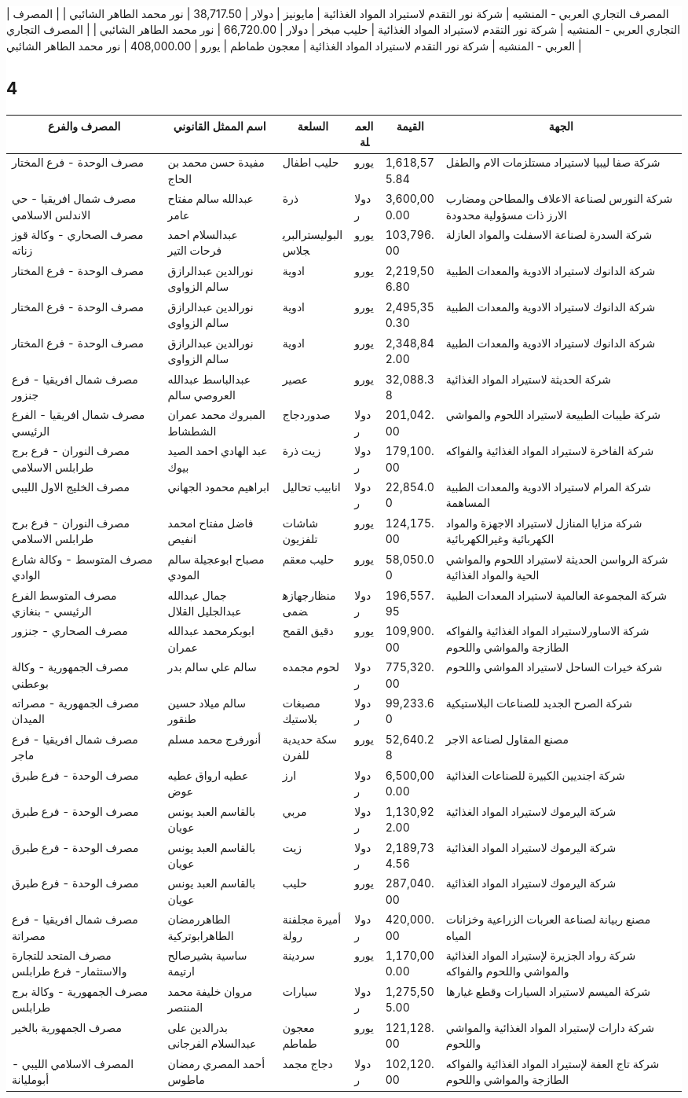 | المصرف التجاري العربي - المنشيه | شركة نور التقدم لاستيراد المواد الغذائية | مايونيز | دولار | 38,717.50 | نور محمد الطاهر الشائبي |
| المصرف التجاري العربي - المنشيه | شركة نور التقدم لاستيراد المواد الغذائية | حليب مبخر | دولار | 66,720.00 | نور محمد الطاهر الشائبي |
| المصرف التجاري العربي - المنشيه | شركة نور التقدم لاستيراد المواد الغذائية | معجون طماطم | يورو | 408,000.00 | نور محمد الطاهر الشائبي |

4
---
| المصرف والفرع | اسم الممثل القانوني | السلعة | العملة | القيمة | الجهة |
|---------------|---------------------|--------|--------|--------|-------|
| مصرف الوحدة - فرع المختار | مفيدة حسن محمد بن الحاج | حليب اطفال | يورو | 1,618,575.84 | شركة صفا ليبيا لاستيراد مستلزمات الام والطفل |
| مصرف شمال افريقيا - حي الاندلس الاسلامي | عبدالله سالم مفتاح عامر | ذرة | دولار | 3,600,000.00 | شركة النورس لصناعة الاعلاف والمطاحن ومضارب الارز ذات مسؤولية محدودة |
| مصرف الصحاري - وكالة قوز زناته | عبدالسلام احمد فرحات التير | البوليسترالبريجلاس | يورو | 103,796.00 | شركة السدرة لصناعة الاسفلت والمواد العازلة |
| مصرف الوحدة - فرع المختار | نورالدين عبدالرازق سالم الزواوى | ادوية | يورو | 2,219,506.80 | شركة الدانوك لاستيراد الادوية والمعدات الطبية |
| مصرف الوحدة - فرع المختار | نورالدين عبدالرازق سالم الزواوى | ادوية | يورو | 2,495,350.30 | شركة الدانوك لاستيراد الادوية والمعدات الطبية |
| مصرف الوحدة - فرع المختار | نورالدين عبدالرازق سالم الزواوى | ادوية | يورو | 2,348,842.00 | شركة الدانوك لاستيراد الادوية والمعدات الطبية |
| مصرف شمال افريقيا - فرع جنزور | عبدالباسط عبدالله العروصي سالم | عصير | يورو | 32,088.38 | شركة الحديثة لاستيراد المواد الغذائية |
| مصرف شمال افريقيا - الفرع الرئيسي | المبروك محمد عمران الشطشاط | صدوردجاج | دولار | 201,042.00 | شركة طيبات الطبيعة لاستيراد اللحوم والمواشي |
| مصرف النوران - فرع برج طرابلس الاسلامي | عبد الهادي احمد الصيد بيوك | زيت ذرة | دولار | 179,100.00 | شركة الفاخرة لاستيراد المواد الغذائية والفواكه |
| مصرف الخليج الاول الليبي | ابراهيم محمود الجهاني | انابيب تحاليل | دولار | 22,854.00 | شركة المرام لاستيراد الادوية والمعدات الطبية المساهمة |
| مصرف النوران - فرع برج طرابلس الاسلامي | فاضل مفتاح امحمد انفيص | شاشات تلفزيون | يورو | 124,175.00 | شركة مزايا المنازل لاستيراد الاجهزة والمواد الكهربائية وغيرالكهربائية |
| مصرف المتوسط - وكالة شارع الوادي | مصباح ابوعجيلة سالم المودي | حليب معقم | يورو | 58,050.00 | شركة الرواسن الحديثة لاستيراد اللحوم والمواشي الحية والمواد الغذائية |
| مصرف المتوسط الفرع الرئيسي - بنغازي | جمال عبدالله عبدالجليل القلال | منظارجهازهضمى | دولار | 196,557.95 | شركة المجموعة العالمية لاستيراد المعدات الطبية |
| مصرف الصحاري - جنزور | ابوبكرمحمد عبدالله عمران | دقيق القمح | يورو | 109,900.00 | شركة الاساورلاستيراد المواد الغذائية والفواكه الطازجة والمواشي واللحوم |
| مصرف الجمهورية - وكالة بوعطني | سالم علي سالم بدر | لحوم مجمده | دولار | 775,320.00 | شركة خيرات الساحل لاستيراد المواشي واللحوم |
| مصرف الجمهورية - مصراته الميدان | سالم ميلاد حسين طنقور | مصبغات بلاستيك | دولار | 99,233.60 | شركة الصرح الجديد للصناعات البلاستيكية |
| مصرف شمال افريقيا - فرع ماجر | أنورفرج محمد مسلم | سكة حديدية للفرن | يورو | 52,640.28 | مصنع المقاول لصناعة الاجر |
| مصرف الوحدة - فرع طبرق | عطيه ارواق عطيه عوض | ارز | دولار | 6,500,000.00 | شركة اجنديين الكبيرة للصناعات الغذائية |
| مصرف الوحدة - فرع طبرق | بالقاسم العبد يونس عويان | مربي | دولار | 1,130,922.00 | شركة اليرموك لاستيراد المواد الغذائية |
| مصرف الوحدة - فرع طبرق | بالقاسم العبد يونس عويان | زيت | دولار | 2,189,734.56 | شركة اليرموك لاستيراد المواد الغذائية |
| مصرف الوحدة - فرع طبرق | بالقاسم العبد يونس عويان | حليب | يورو | 287,040.00 | شركة اليرموك لاستيراد المواد الغذائية |
| مصرف شمال افريقيا - فرع مصراتة | الطاهررمضان الطاهرابوتركية | أميرة مجلفنة رولة | دولار | 420,000.00 | مصنع ربيانة لصناعة العربات الزراعية وخزانات المياه |
| مصرف المتحد للتجارة والاستثمار- فرع طرابلس | ساسية بشيرصالح ارتيمة | سردينة | يورو | 1,170,000.00 | شركة رواد الجزيرة لإستيراد المواد الغذائية والمواشي واللحوم والفواكه |
| مصرف الجمهورية - وكالة برج طرابلس | مروان خليفة محمد المنتصر | سيارات | دولار | 1,275,505.00 | شركة الميسم لاستيراد السيارات وقطع غيارها |
| مصرف الجمهورية بالخير | بدرالدين على عبدالسلام الفرجانى | معجون طماطم | يورو | 121,128.00 | شركة دارات لإستيراد المواد الغذائية والمواشي واللحوم |
| المصرف الاسلامي الليبي - أبومليانة | أحمد المصري رمضان ماطوس | دجاج مجمد | دولار | 102,120.00 | شركة تاج العفة لإستيراد المواد الغذائية والفواكه الطازجة والمواشي واللحوم |

